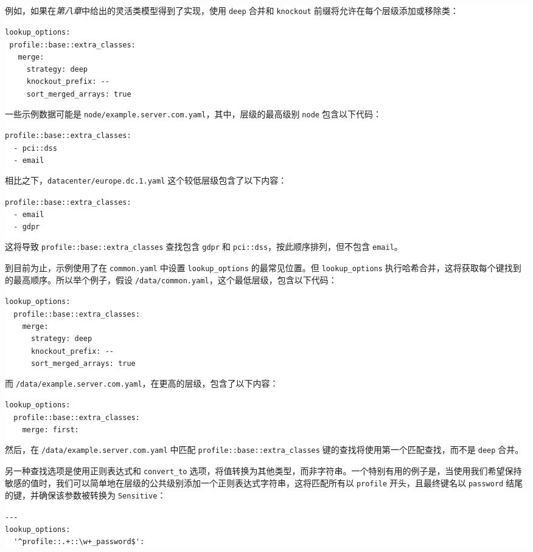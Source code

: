 例如，如果在*第八章*中给出的灵活类模型得到了实现，使用 `deep` 合并和 `knockout` 前缀将允许在每个层级添加或移除类：

```
lookup_options:
 profile::base::extra_classes:
   merge:
     strategy: deep
     knockout_prefix: --
     sort_merged_arrays: true
```

一些示例数据可能是 `node/example.server.com.yaml`，其中，层级的最高级别 `node` 包含以下代码：

```
profile::base::extra_classes:
  - pci::dss
  - email
```

相比之下，`datacenter/europe.dc.1.yaml` 这个较低层级包含了以下内容：

```
profile::base::extra_classes:
  - email
  - gdpr
```

这将导致 `profile::base::extra_classes` 查找包含 `gdpr` 和 `pci::dss`，按此顺序排列，但不包含 `email`。

到目前为止，示例使用了在 `common.yaml` 中设置 `lookup_options` 的最常见位置。但 `lookup_options` 执行哈希合并，这将获取每个键找到的最高顺序。所以举个例子，假设 `/data/common.yaml`，这个最低层级，包含以下代码：

```
lookup_options:
  profile::base::extra_classes:
    merge:
      strategy: deep
      knockout_prefix: --
      sort_merged_arrays: true
```

而 `/data/example.server.com.yaml`，在更高的层级，包含了以下内容：

```
lookup_options:
  profile::base::extra_classes:
    merge: first:
```

然后，在 `/data/example.server.com.yaml` 中匹配 `profile::base::extra_classes` 键的查找将使用第一个匹配查找，而不是 `deep` 合并。

另一种查找选项是使用正则表达式和 `convert_to` 选项，将值转换为其他类型，而非字符串。一个特别有用的例子是，当使用我们希望保持敏感的值时，我们可以简单地在层级的公共级别添加一个正则表达式字符串，这将匹配所有以 `profile` 开头，且最终键名以 `password` 结尾的键，并确保该参数被转换为 `Sensitive`：

```
---
lookup_options:
  '^profile::.+::\w+_password$':
```
